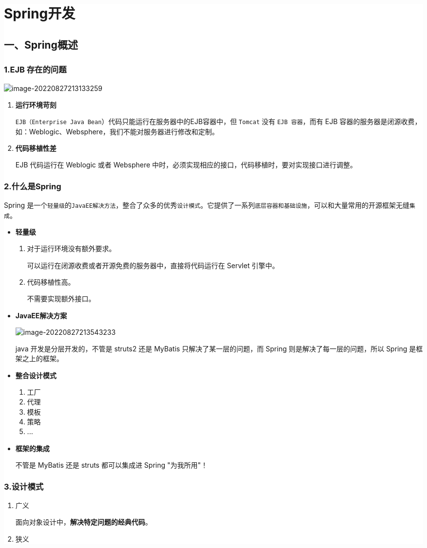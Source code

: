 # Spring开发

## 一、Spring概述

### 1.EJB 存在的问题

![image-20220827213133259](E:\Pictures\Typora\image-20220827213133259.png)

1. **运行环境苛刻**

   `EJB（Enterprise Java Bean`）代码只能运行在服务器中的EJB容器中，但 `Tomcat` 没有 `EJB 容器`，而有 EJB 容器的服务器是闭源收费，如：Weblogic、Websphere，我们不能对服务器进行修改和定制。

2. **代码移植性差**

   EJB 代码运行在 Weblogic 或者 Websphere 中时，必须实现相应的接口，代码移植时，要对实现接口进行调整。

### 2.什么是Spring

Spring 是一个`轻量级`的`JavaEE解决方法`，整合了众多的优秀`设计模式`。它提供了一系列`底层容器和基础设施`，可以和大量常用的开源框架无缝`集成`。

- **轻量级**

  1. 对于运行环境没有额外要求。

     可以运行在闭源收费或者开源免费的服务器中，直接将代码运行在 Servlet 引擎中。

  2. 代码移植性高。

     不需要实现额外接口。

- **JavaEE解决方案**

  ![image-20220827213543233](E:\Pictures\Typora\image-20220827213543233.png)

  java 开发是分层开发的，不管是 struts2 还是 MyBatis 只解决了某一层的问题，而 Spring 则是解决了每一层的问题，所以 Spring 是框架之上的框架。

- **整合设计模式**

  1. 工厂
  2. 代理
  3. 模板
  4. 策略
  5. ...

- **框架的集成**

  不管是 MyBatis 还是 struts 都可以集成进 Spring "为我所用"！

### 3.设计模式

1. 广义

   面向对象设计中，**解决特定问题的经典代码**。

2. 狭义
